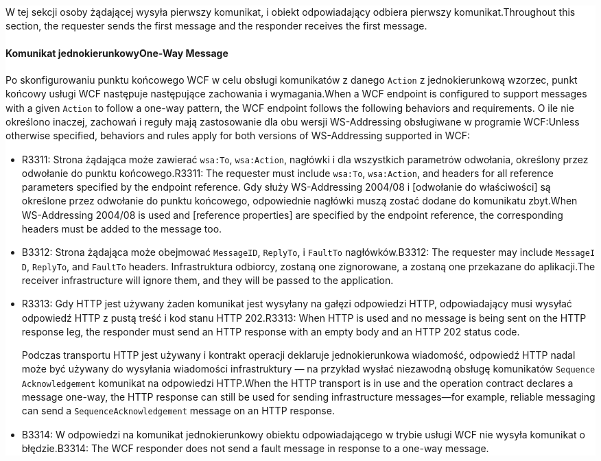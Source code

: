 <span data-ttu-id="e5e3d-199">W tej sekcji osoby żądającej wysyła pierwszy komunikat, i obiekt odpowiadający odbiera pierwszy komunikat.</span><span class="sxs-lookup"><span data-stu-id="e5e3d-199">Throughout this section, the requester sends the first message and the responder receives the first message.</span></span>

#### <a name="one-way-message"></a><span data-ttu-id="e5e3d-200">Komunikat jednokierunkowy</span><span class="sxs-lookup"><span data-stu-id="e5e3d-200">One-Way Message</span></span>
<span data-ttu-id="e5e3d-201">Po skonfigurowaniu punktu końcowego WCF w celu obsługi komunikatów z danego `Action` z jednokierunkową wzorzec, punkt końcowy usługi WCF następuje następujące zachowania i wymagania.</span><span class="sxs-lookup"><span data-stu-id="e5e3d-201">When a WCF endpoint is configured to support messages with a given `Action` to follow a one-way pattern, the WCF endpoint follows the following behaviors and requirements.</span></span> <span data-ttu-id="e5e3d-202">O ile nie określono inaczej, zachowań i reguły mają zastosowanie dla obu wersji WS-Addressing obsługiwane w programie WCF:</span><span class="sxs-lookup"><span data-stu-id="e5e3d-202">Unless otherwise specified, behaviors and rules apply for both versions of WS-Addressing supported in WCF:</span></span>

- <span data-ttu-id="e5e3d-203">R3311: Strona żądająca może zawierać `wsa:To`, `wsa:Action`, nagłówki i dla wszystkich parametrów odwołania, określony przez odwołanie do punktu końcowego.</span><span class="sxs-lookup"><span data-stu-id="e5e3d-203">R3311: The requester must include `wsa:To`, `wsa:Action`, and headers for all reference parameters specified by the endpoint reference.</span></span> <span data-ttu-id="e5e3d-204">Gdy służy WS-Addressing 2004/08 i [odwołanie do właściwości] są określone przez odwołanie do punktu końcowego, odpowiednie nagłówki muszą zostać dodane do komunikatu zbyt.</span><span class="sxs-lookup"><span data-stu-id="e5e3d-204">When WS-Addressing 2004/08 is used and [reference properties] are specified by the endpoint reference, the corresponding headers must be added to the message too.</span></span>

- <span data-ttu-id="e5e3d-205">B3312: Strona żądająca może obejmować `MessageID`, `ReplyTo`, i `FaultTo` nagłówków.</span><span class="sxs-lookup"><span data-stu-id="e5e3d-205">B3312: The requester may include `MessageID`, `ReplyTo`, and `FaultTo` headers.</span></span> <span data-ttu-id="e5e3d-206">Infrastruktura odbiorcy, zostaną one zignorowane, a zostaną one przekazane do aplikacji.</span><span class="sxs-lookup"><span data-stu-id="e5e3d-206">The receiver infrastructure will ignore them, and they will be passed to the application.</span></span>

- <span data-ttu-id="e5e3d-207">R3313: Gdy HTTP jest używany żaden komunikat jest wysyłany na gałęzi odpowiedzi HTTP, odpowiadający musi wysyłać odpowiedź HTTP z pustą treść i kod stanu HTTP 202.</span><span class="sxs-lookup"><span data-stu-id="e5e3d-207">R3313: When HTTP is used and no message is being sent on the HTTP response leg, the responder must send an HTTP response with an empty body and an HTTP 202 status code.</span></span>

     <span data-ttu-id="e5e3d-208">Podczas transportu HTTP jest używany i kontrakt operacji deklaruje jednokierunkowa wiadomość, odpowiedź HTTP nadal może być używany do wysyłania wiadomości infrastruktury — na przykład wysłać niezawodną obsługę komunikatów `SequenceAcknowledgement` komunikat na odpowiedzi HTTP.</span><span class="sxs-lookup"><span data-stu-id="e5e3d-208">When the HTTP transport is in use and the operation contract declares a message one-way, the HTTP response can still be used for sending infrastructure messages—for example, reliable messaging can send a `SequenceAcknowledgement` message on an HTTP response.</span></span>

- <span data-ttu-id="e5e3d-209">B3314: W odpowiedzi na komunikat jednokierunkowy obiektu odpowiadającego w trybie usługi WCF nie wysyła komunikat o błędzie.</span><span class="sxs-lookup"><span data-stu-id="e5e3d-209">B3314: The WCF responder does not send a fault message in response to a one-way message.</span></span>
